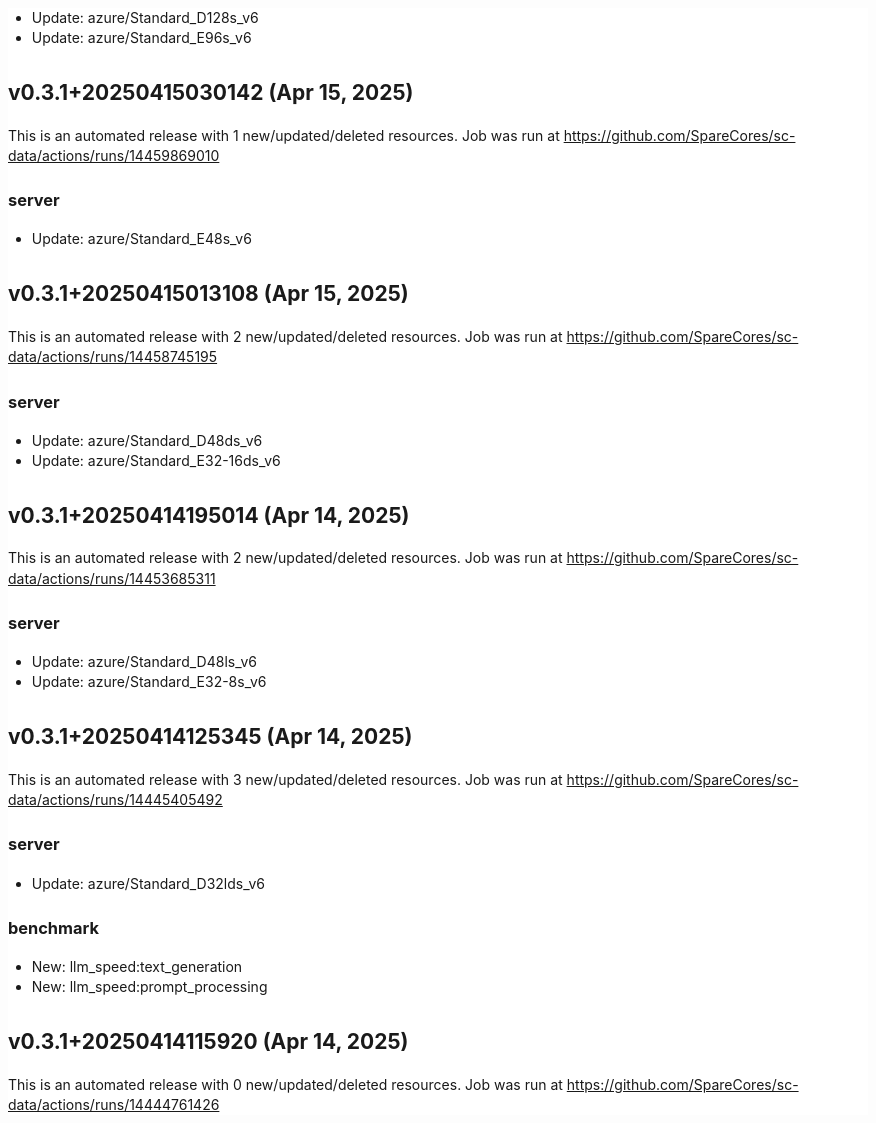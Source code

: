 - Update: azure/Standard_D128s_v6
- Update: azure/Standard_E96s_v6

## v0.3.1+20250415030142 (Apr 15, 2025)

This is an automated release with 1 new/updated/deleted resources.
Job was run at https://github.com/SpareCores/sc-data/actions/runs/14459869010


### server

- Update: azure/Standard_E48s_v6

## v0.3.1+20250415013108 (Apr 15, 2025)

This is an automated release with 2 new/updated/deleted resources.
Job was run at https://github.com/SpareCores/sc-data/actions/runs/14458745195


### server

- Update: azure/Standard_D48ds_v6
- Update: azure/Standard_E32-16ds_v6

## v0.3.1+20250414195014 (Apr 14, 2025)

This is an automated release with 2 new/updated/deleted resources.
Job was run at https://github.com/SpareCores/sc-data/actions/runs/14453685311


### server

- Update: azure/Standard_D48ls_v6
- Update: azure/Standard_E32-8s_v6

## v0.3.1+20250414125345 (Apr 14, 2025)

This is an automated release with 3 new/updated/deleted resources.
Job was run at https://github.com/SpareCores/sc-data/actions/runs/14445405492


### server

- Update: azure/Standard_D32lds_v6

### benchmark

- New: llm_speed:text_generation
- New: llm_speed:prompt_processing

## v0.3.1+20250414115920 (Apr 14, 2025)

This is an automated release with 0 new/updated/deleted resources.
Job was run at https://github.com/SpareCores/sc-data/actions/runs/14444761426
